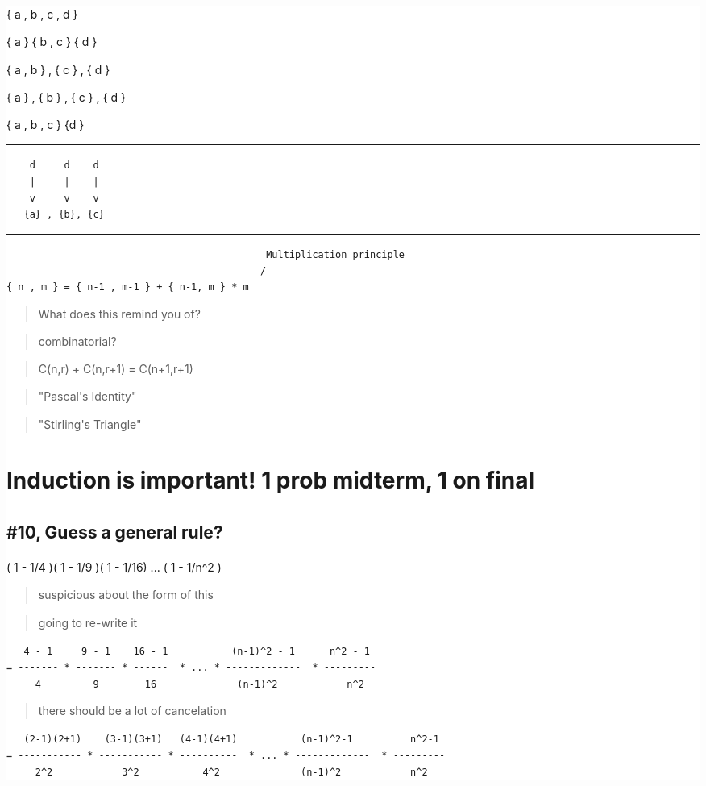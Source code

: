 { a , b , c , d }

{ a }  { b , c }  { d }

{ a , b } , { c } , { d }

{ a } , { b } , { c } , { d }

{ a , b , c } {d }

<hr/>

```
    d     d    d
    |     |    |
    v     v    v
   {a} , {b}, {c}
```

<hr/>

```
                                             Multiplication principle
                                            /
{ n , m } = { n-1 , m-1 } + { n-1, m } * m
```

> What does this remind you of?

> combinatorial?

> C(n,r) + C(n,r+1) = C(n+1,r+1)

> "Pascal's Identity"

> "Stirling's Triangle"

# Induction is important! 1 prob midterm, 1 on final
## #10, Guess a general rule?
( 1 - 1/4 )( 1 - 1/9 )( 1 - 1/16) ... ( 1 - 1/n^2 )

> suspicious about the form of this

> going to re-write it

```
   4 - 1     9 - 1    16 - 1           (n-1)^2 - 1      n^2 - 1
= ------- * ------- * ------  * ... * -------------  * ---------
     4         9        16              (n-1)^2            n^2
```

> there should be a lot of cancelation

```
   (2-1)(2+1)    (3-1)(3+1)   (4-1)(4+1)           (n-1)^2-1          n^2-1
= ----------- * ----------- * ----------  * ... * -------------  * ---------
     2^2            3^2           4^2              (n-1)^2            n^2

```
